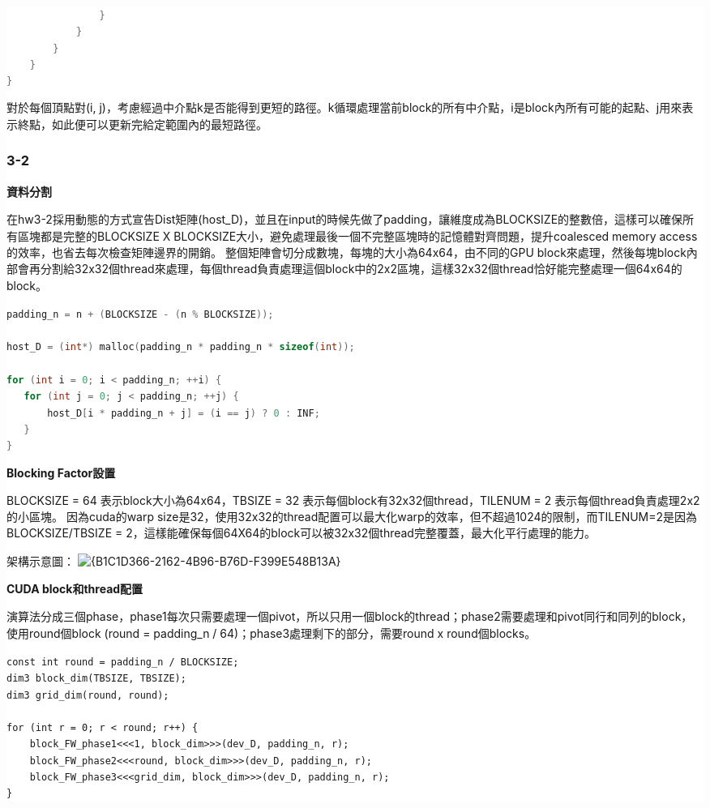 ```cpp
                }
            }
        }
    }
}
```
對於每個頂點對(i, j)，考慮經過中介點k是否能得到更短的路徑。k循環處理當前block的所有中介點，i是block內所有可能的起點、j用來表示終點，如此便可以更新完給定範圍內的最短路徑。

### 3-2

**資料分割**

在hw3-2採用動態的方式宣告Dist矩陣(host_D)，並且在input的時候先做了padding，讓維度成為BLOCKSIZE的整數倍，這樣可以確保所有區塊都是完整的BLOCKSIZE X BLOCKSIZE大小，避免處理最後一個不完整區塊時的記憶體對齊問題，提升coalesced memory access的效率，也省去每次檢查矩陣邊界的開銷。
整個矩陣會切分成數塊，每塊的大小為64x64，由不同的GPU block來處理，然後每塊block內部會再分割給32x32個thread來處理，每個thread負責處理這個block中的2x2區塊，這樣32x32個thread恰好能完整處理一個64x64的block。
 ```cpp
padding_n = n + (BLOCKSIZE - (n % BLOCKSIZE));

host_D = (int*) malloc(padding_n * padding_n * sizeof(int));
    
for (int i = 0; i < padding_n; ++i) {
    for (int j = 0; j < padding_n; ++j) {
        host_D[i * padding_n + j] = (i == j) ? 0 : INF;
    }
}
```

**Blocking Factor設置**

BLOCKSIZE = 64 表示block大小為64x64，TBSIZE = 32 表示每個block有32x32個thread，TILENUM = 2 表示每個thread負責處理2x2的小區塊。
因為cuda的warp size是32，使用32x32的thread配置可以最大化warp的效率，但不超過1024的限制，而TILENUM=2是因為BLOCKSIZE/TBSIZE = 2，這樣能確保每個64X64的block可以被32x32個thread完整覆蓋，最大化平行處理的能力。

架構示意圖：
![{B1C1D366-2162-4B96-B76D-F399E548B13A}](https://hackmd.io/_uploads/Byws64PSJg.png)


**CUDA block和thread配置**

演算法分成三個phase，phase1每次只需要處理一個pivot，所以只用一個block的thread；phase2需要處理和pivot同行和同列的block，使用round個block (round = padding_n / 64)；phase3處理剩下的部分，需要round x round個blocks。
```cpp=
const int round = padding_n / BLOCKSIZE;
dim3 block_dim(TBSIZE, TBSIZE);
dim3 grid_dim(round, round);

for (int r = 0; r < round; r++) {
    block_FW_phase1<<<1, block_dim>>>(dev_D, padding_n, r);
    block_FW_phase2<<<round, block_dim>>>(dev_D, padding_n, r);
    block_FW_phase3<<<grid_dim, block_dim>>>(dev_D, padding_n, r);
}
```
